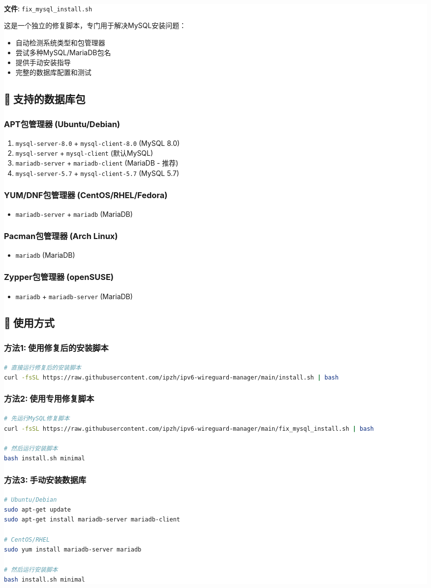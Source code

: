 **文件**: `fix_mysql_install.sh`

这是一个独立的修复脚本，专门用于解决MySQL安装问题：

- 自动检测系统类型和包管理器
- 尝试多种MySQL/MariaDB包名
- 提供手动安装指导
- 完整的数据库配置和测试

## 🧪 支持的数据库包

### APT包管理器 (Ubuntu/Debian)
1. `mysql-server-8.0` + `mysql-client-8.0` (MySQL 8.0)
2. `mysql-server` + `mysql-client` (默认MySQL)
3. `mariadb-server` + `mariadb-client` (MariaDB - 推荐)
4. `mysql-server-5.7` + `mysql-client-5.7` (MySQL 5.7)

### YUM/DNF包管理器 (CentOS/RHEL/Fedora)
- `mariadb-server` + `mariadb` (MariaDB)

### Pacman包管理器 (Arch Linux)
- `mariadb` (MariaDB)

### Zypper包管理器 (openSUSE)
- `mariadb` + `mariadb-server` (MariaDB)

## 🚀 使用方式

### 方法1: 使用修复后的安装脚本
```bash
# 直接运行修复后的安装脚本
curl -fsSL https://raw.githubusercontent.com/ipzh/ipv6-wireguard-manager/main/install.sh | bash
```

### 方法2: 使用专用修复脚本
```bash
# 先运行MySQL修复脚本
curl -fsSL https://raw.githubusercontent.com/ipzh/ipv6-wireguard-manager/main/fix_mysql_install.sh | bash

# 然后运行安装脚本
bash install.sh minimal
```

### 方法3: 手动安装数据库
```bash
# Ubuntu/Debian
sudo apt-get update
sudo apt-get install mariadb-server mariadb-client

# CentOS/RHEL
sudo yum install mariadb-server mariadb

# 然后运行安装脚本
bash install.sh minimal
```
